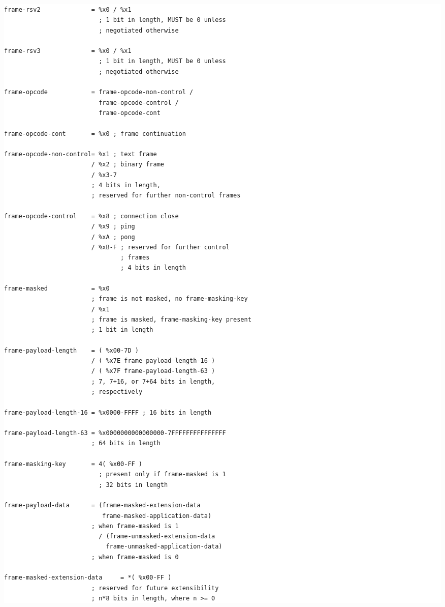     frame-rsv2              = %x0 / %x1
                              ; 1 bit in length, MUST be 0 unless
                              ; negotiated otherwise

    frame-rsv3              = %x0 / %x1
                              ; 1 bit in length, MUST be 0 unless
                              ; negotiated otherwise

    frame-opcode            = frame-opcode-non-control /
                              frame-opcode-control /
                              frame-opcode-cont

    frame-opcode-cont       = %x0 ; frame continuation

    frame-opcode-non-control= %x1 ; text frame
                            / %x2 ; binary frame
                            / %x3-7
                            ; 4 bits in length,
                            ; reserved for further non-control frames

    frame-opcode-control    = %x8 ; connection close
                            / %x9 ; ping
                            / %xA ; pong
                            / %xB-F ; reserved for further control
                                    ; frames
                                    ; 4 bits in length

    frame-masked            = %x0
                            ; frame is not masked, no frame-masking-key
                            / %x1
                            ; frame is masked, frame-masking-key present
                            ; 1 bit in length

    frame-payload-length    = ( %x00-7D )
                            / ( %x7E frame-payload-length-16 )
                            / ( %x7F frame-payload-length-63 )
                            ; 7, 7+16, or 7+64 bits in length,
                            ; respectively

    frame-payload-length-16 = %x0000-FFFF ; 16 bits in length

    frame-payload-length-63 = %x0000000000000000-7FFFFFFFFFFFFFFF
                            ; 64 bits in length

    frame-masking-key       = 4( %x00-FF )
                              ; present only if frame-masked is 1
                              ; 32 bits in length

    frame-payload-data      = (frame-masked-extension-data
                               frame-masked-application-data)
                            ; when frame-masked is 1
                              / (frame-unmasked-extension-data
                                frame-unmasked-application-data)
                            ; when frame-masked is 0

    frame-masked-extension-data     = *( %x00-FF )
                            ; reserved for future extensibility
                            ; n*8 bits in length, where n >= 0
